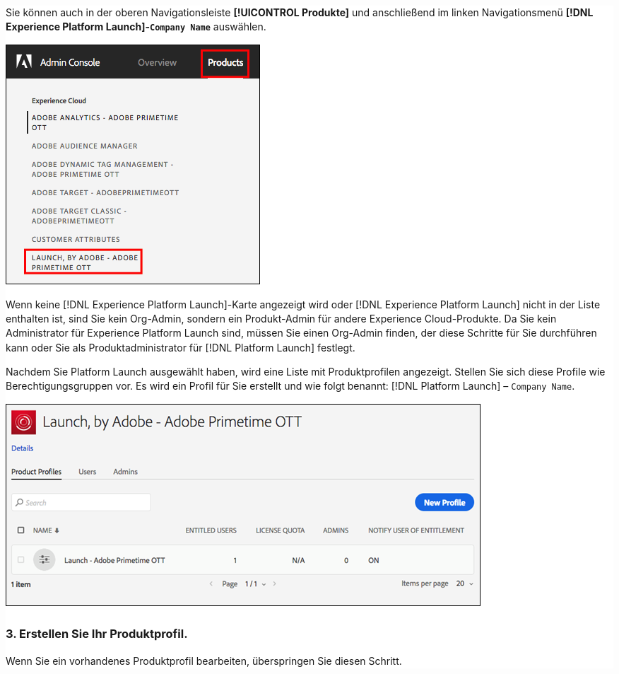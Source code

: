 Sie können auch in der oberen Navigationsleiste **[!UICONTROL Produkte]** und anschließend im linken Navigationsmenü **[!DNL Experience Platform Launch]-`Company Name`** auswählen.

![](../../images/products-select-launch.png)

Wenn keine [!DNL Experience Platform Launch]-Karte angezeigt wird oder [!DNL Experience Platform Launch] nicht in der Liste enthalten ist, sind Sie kein Org-Admin, sondern ein Produkt-Admin für andere Experience Cloud-Produkte. Da Sie kein Administrator für Experience Platform Launch sind, müssen Sie einen Org-Admin finden, der diese Schritte für Sie durchführen kann oder Sie als Produktadministrator für [!DNL Platform Launch] festlegt.

Nachdem Sie Platform Launch ausgewählt haben, wird eine Liste mit Produktprofilen angezeigt. Stellen Sie sich diese Profile wie Berechtigungsgruppen vor. Es wird ein Profil für Sie erstellt und wie folgt benannt: [!DNL Platform Launch] – `Company Name`.

![](../../images/product-profiles.png)

### 3. Erstellen Sie Ihr Produktprofil.

Wenn Sie ein vorhandenes Produktprofil bearbeiten, überspringen Sie diesen Schritt.
